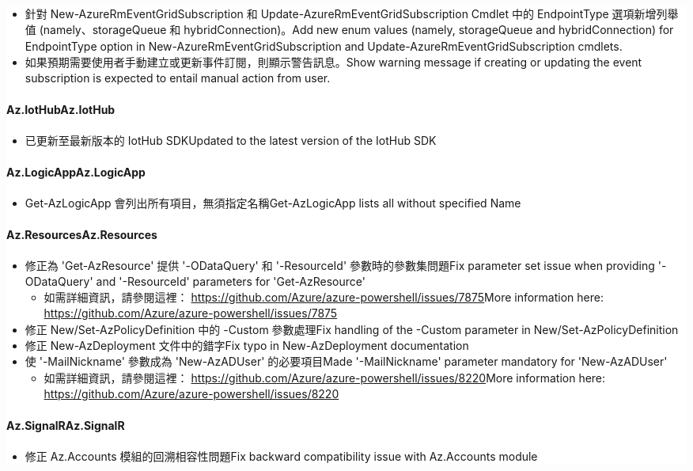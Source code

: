 * <span data-ttu-id="a7a7d-464">針對 New-AzureRmEventGridSubscription 和 Update-AzureRmEventGridSubscription Cmdlet 中的 EndpointType 選項新增列舉值 (namely、storageQueue 和 hybridConnection)。</span><span class="sxs-lookup"><span data-stu-id="a7a7d-464">Add new enum values (namely, storageQueue and hybridConnection) for EndpointType option in New-AzureRmEventGridSubscription and Update-AzureRmEventGridSubscription cmdlets.</span></span>
* <span data-ttu-id="a7a7d-465">如果預期需要使用者手動建立或更新事件訂閱，則顯示警告訊息。</span><span class="sxs-lookup"><span data-stu-id="a7a7d-465">Show warning message if creating or updating the event subscription is expected to entail manual action from user.</span></span>

#### <a name="aziothub"></a><span data-ttu-id="a7a7d-466">Az.IotHub</span><span class="sxs-lookup"><span data-stu-id="a7a7d-466">Az.IotHub</span></span>
* <span data-ttu-id="a7a7d-467">已更新至最新版本的 IotHub SDK</span><span class="sxs-lookup"><span data-stu-id="a7a7d-467">Updated to the latest version of the IotHub SDK</span></span>

#### <a name="azlogicapp"></a><span data-ttu-id="a7a7d-468">Az.LogicApp</span><span class="sxs-lookup"><span data-stu-id="a7a7d-468">Az.LogicApp</span></span>
* <span data-ttu-id="a7a7d-469">Get-AzLogicApp 會列出所有項目，無須指定名稱</span><span class="sxs-lookup"><span data-stu-id="a7a7d-469">Get-AzLogicApp lists all without specified Name</span></span>

#### <a name="azresources"></a><span data-ttu-id="a7a7d-470">Az.Resources</span><span class="sxs-lookup"><span data-stu-id="a7a7d-470">Az.Resources</span></span>
* <span data-ttu-id="a7a7d-471">修正為 'Get-AzResource' 提供 '-ODataQuery' 和 '-ResourceId' 參數時的參數集問題</span><span class="sxs-lookup"><span data-stu-id="a7a7d-471">Fix parameter set issue when providing '-ODataQuery' and '-ResourceId' parameters for 'Get-AzResource'</span></span>
    - <span data-ttu-id="a7a7d-472">如需詳細資訊，請參閱這裡： https://github.com/Azure/azure-powershell/issues/7875</span><span class="sxs-lookup"><span data-stu-id="a7a7d-472">More information here: https://github.com/Azure/azure-powershell/issues/7875</span></span>
* <span data-ttu-id="a7a7d-473">修正 New/Set-AzPolicyDefinition 中的 -Custom 參數處理</span><span class="sxs-lookup"><span data-stu-id="a7a7d-473">Fix handling of the -Custom parameter in New/Set-AzPolicyDefinition</span></span>
* <span data-ttu-id="a7a7d-474">修正 New-AzDeployment 文件中的錯字</span><span class="sxs-lookup"><span data-stu-id="a7a7d-474">Fix typo in New-AzDeployment documentation</span></span>
* <span data-ttu-id="a7a7d-475">使 '-MailNickname' 參數成為 'New-AzADUser' 的必要項目</span><span class="sxs-lookup"><span data-stu-id="a7a7d-475">Made '-MailNickname' parameter mandatory for 'New-AzADUser'</span></span>
    - <span data-ttu-id="a7a7d-476">如需詳細資訊，請參閱這裡： https://github.com/Azure/azure-powershell/issues/8220</span><span class="sxs-lookup"><span data-stu-id="a7a7d-476">More information here: https://github.com/Azure/azure-powershell/issues/8220</span></span>

#### <a name="azsignalr"></a><span data-ttu-id="a7a7d-477">Az.SignalR</span><span class="sxs-lookup"><span data-stu-id="a7a7d-477">Az.SignalR</span></span>
* <span data-ttu-id="a7a7d-478">修正 Az.Accounts 模組的回溯相容性問題</span><span class="sxs-lookup"><span data-stu-id="a7a7d-478">Fix backward compatibility issue with Az.Accounts module</span></span>

